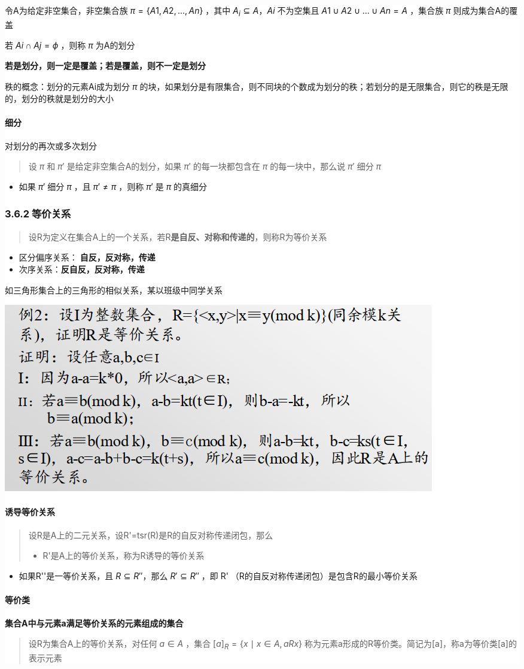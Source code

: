 令A为给定非空集合，非空集合族 $\pi =\{A1,A2,...,An\}$ ，其中 $A_i\subseteq A ，Ai$  不为空集且 $A1\cup A2\cup...\cup An = A$ ，集合族 $\pi$ 则成为集合A的覆盖

若 $Ai\cap Aj = \phi$ ，则称 $\pi$ 为A的划分

**若是划分，则一定是覆盖；若是覆盖，则不一定是划分**

秩的概念：划分的元素Ai成为划分 $\pi$ 的块，如果划分是有限集合，则不同块的个数成为划分的秩；若划分的是无限集合，则它的秩是无限的，划分的秩就是划分的大小

####  细分

对划分的再次或多次划分

>   设 $\pi$ 和 $\pi'$ 是给定非空集合A的划分，如果 $\pi'$ 的每一块都包含在 $\pi$ 的每一块中，那么说 $\pi'$ 细分 $\pi$ 

-   如果 $\pi'$ 细分 $\pi$ ，且 $\pi'\neq \pi$ ，则称 $\pi'$ 是 $\pi$ 的真细分

### 3.6.2 等价关系

>设R为定义在集合A上的一个关系，若R**是自反、对称和传递的**，则称R为等价关系

-   区分偏序关系： **自反，反对称，传递**
-   次序关系：**反自反，反对称，传递**

如三角形集合上的三角形的相似关系，某以班级中同学关系

![image-20220228224152183](3-二元关系/image-20220228224152183.png)

#### 诱导等价关系

>   设R是A上的二元关系，设R'=tsr(R)是R的自反对称传递闭包，那么
>
>   -   R'是A上的等价关系，称为R诱导的等价关系

-   如果R''是一等价关系，且 $R\subseteq R''$，那么 $R'\subseteq R''$ ，即 R' （R的自反对称传递闭包）是包含R的最小等价关系

#### 等价类

**集合A中与元素a满足等价关系的元素组成的集合**

>   设R为集合A上的等价关系，对任何 $a\in A$ ，集合 $[a]_R=\{x\mid x\in A,aRx \}$ 称为元素a形成的R等价类。简记为[a]，称a为等价类[a]的表示元素
